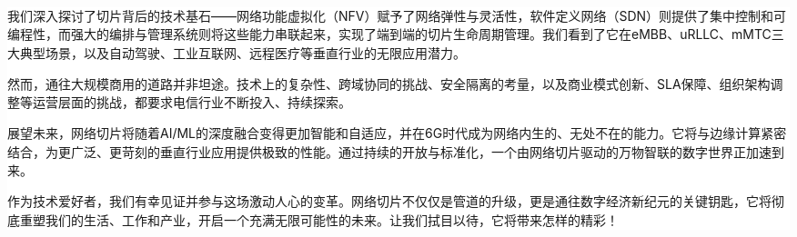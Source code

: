我们深入探讨了切片背后的技术基石——网络功能虚拟化（NFV）赋予了网络弹性与灵活性，软件定义网络（SDN）则提供了集中控制和可编程性，而强大的编排与管理系统则将这些能力串联起来，实现了端到端的切片生命周期管理。我们看到了它在eMBB、uRLLC、mMTC三大典型场景，以及自动驾驶、工业互联网、远程医疗等垂直行业的无限应用潜力。

然而，通往大规模商用的道路并非坦途。技术上的复杂性、跨域协同的挑战、安全隔离的考量，以及商业模式创新、SLA保障、组织架构调整等运营层面的挑战，都要求电信行业不断投入、持续探索。

展望未来，网络切片将随着AI/ML的深度融合变得更加智能和自适应，并在6G时代成为网络内生的、无处不在的能力。它将与边缘计算紧密结合，为更广泛、更苛刻的垂直行业应用提供极致的性能。通过持续的开放与标准化，一个由网络切片驱动的万物智联的数字世界正加速到来。

作为技术爱好者，我们有幸见证并参与这场激动人心的变革。网络切片不仅仅是管道的升级，更是通往数字经济新纪元的关键钥匙，它将彻底重塑我们的生活、工作和产业，开启一个充满无限可能性的未来。让我们拭目以待，它将带来怎样的精彩！
